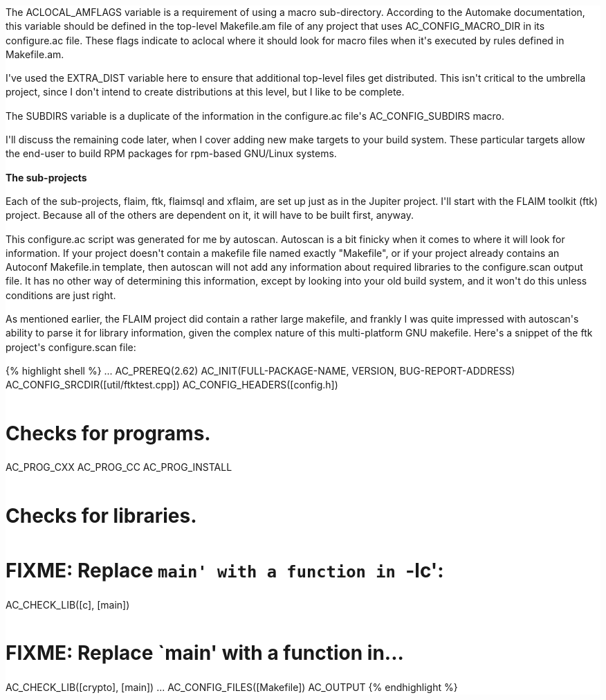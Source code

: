 The ACLOCAL_AMFLAGS variable is a requirement of using a macro sub-directory. According to the Automake documentation, this variable should be defined in the top-level Makefile.am file of any project that uses AC_CONFIG_MACRO_DIR in its configure.ac file. These flags indicate to aclocal where it should look for macro files when it's executed by rules defined in Makefile.am.

I've used the EXTRA_DIST variable here to ensure that additional top-level files get distributed. This isn't critical to the umbrella project, since I don't intend to create distributions at this level, but I like to be complete.

The SUBDIRS variable is a duplicate of the information in the configure.ac file's AC_CONFIG_SUBDIRS macro.

I'll discuss the remaining code later, when I cover adding new make targets to your build system. These particular targets allow the end-user to build RPM packages for rpm-based GNU/Linux systems.

**The sub-projects**

Each of the sub-projects, flaim, ftk, flaimsql and xflaim, are set up just as in the Jupiter project. I'll start with the FLAIM toolkit (ftk) project. Because all of the others are dependent on it, it will have to be built first, anyway.

This configure.ac script was generated for me by autoscan. Autoscan is a bit finicky when it comes to where it will look for information. If your project doesn't contain a makefile file named exactly "Makefile", or if your project already contains an Autoconf Makefile.in template, then autoscan will not add any information about required libraries to the configure.scan output file. It has no other way of determining this information, except by looking into your old build system, and it won't do this unless conditions are just right.

As mentioned earlier, the FLAIM project did contain a rather large makefile, and frankly I was quite impressed with autoscan's ability to parse it for library information, given the complex nature of this multi-platform GNU makefile. Here's a snippet of the ftk project's configure.scan file:

{% highlight shell %}
...
AC_PREREQ(2.62)
AC_INIT(FULL-PACKAGE-NAME, VERSION, BUG-REPORT-ADDRESS)
AC_CONFIG_SRCDIR([util/ftktest.cpp])
AC_CONFIG_HEADERS([config.h])

# Checks for programs.
AC_PROG_CXX
AC_PROG_CC
AC_PROG_INSTALL

# Checks for libraries.
# FIXME: Replace `main' with a function in `-lc':
AC_CHECK_LIB([c], [main])
# FIXME: Replace `main' with a function in...
AC_CHECK_LIB([crypto], [main])
...
AC_CONFIG_FILES([Makefile])
AC_OUTPUT
{% endhighlight %}

